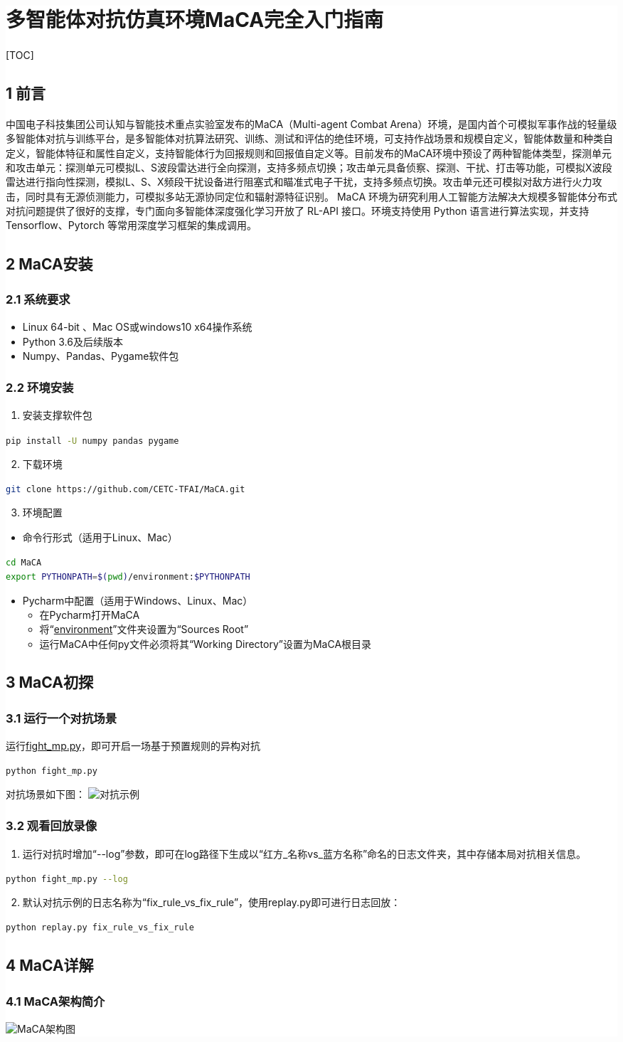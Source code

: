# 多智能体对抗仿真环境MaCA完全入门指南
[TOC]
## 1 前言
中国电子科技集团公司认知与智能技术重点实验室发布的MaCA（Multi-agent Combat Arena）环境，是国内首个可模拟军事作战的轻量级多智能体对抗与训练平台，是多智能体对抗算法研究、训练、测试和评估的绝佳环境，可支持作战场景和规模自定义，智能体数量和种类自定义，智能体特征和属性自定义，支持智能体行为回报规则和回报值自定义等。目前发布的MaCA环境中预设了两种智能体类型，探测单元和攻击单元：探测单元可模拟L、S波段雷达进行全向探测，支持多频点切换；攻击单元具备侦察、探测、干扰、打击等功能，可模拟X波段雷达进行指向性探测，模拟L、S、X频段干扰设备进行阻塞式和瞄准式电子干扰，支持多频点切换。攻击单元还可模拟对敌方进行火力攻击，同时具有无源侦测能力，可模拟多站无源协同定位和辐射源特征识别。
MaCA 环境为研究利用人工智能方法解决大规模多智能体分布式对抗问题提供了很好的支撑，专门面向多智能体深度强化学习开放了 RL-API 接口。环境支持使用 Python 语言进行算法实现，并支持Tensorflow、Pytorch 等常用深度学习框架的集成调用。

## 2 MaCA安装
### 2.1 系统要求
- Linux 64-bit 、Mac OS或windows10 x64操作系统
- Python 3.6及后续版本
- Numpy、Pandas、Pygame软件包

### 2.2 环境安装
1. 安装支撑软件包
```bash
pip install -U numpy pandas pygame
```
2. 下载环境
```bash
git clone https://github.com/CETC-TFAI/MaCA.git
```
3. 环境配置
- 命令行形式（适用于Linux、Mac）
```bash
cd MaCA
export PYTHONPATH=$(pwd)/environment:$PYTHONPATH
```
- Pycharm中配置（适用于Windows、Linux、Mac）
	- 在Pycharm打开MaCA
	- 将“[environment](/environment)”文件夹设置为“Sources Root”
	- 运行MaCA中任何py文件必须将其“Working Directory”设置为MaCA根目录

## 3 MaCA初探
### 3.1 运行一个对抗场景
运行[fight_mp.py](/fight_mp.py)，即可开启一场基于预置规则的异构对抗
```bash
python fight_mp.py
```
对抗场景如下图：
![对抗示例](https://leonfg.github.io/maca/resource/maca.gif)
### 3.2 观看回放录像
1. 运行对抗时增加“--log”参数，即可在log路径下生成以“红方_名称vs_蓝方名称”命名的日志文件夹，其中存储本局对抗相关信息。
```bash
python fight_mp.py --log
```
2. 默认对抗示例的日志名称为“fix_rule_vs_fix_rule”，使用replay.py即可进行日志回放：
```bash
python replay.py fix_rule_vs_fix_rule
```
## 4 MaCA详解
### 4.1 MaCA架构简介
![MaCA架构图](https://leonfg.github.io/maca/resource/maca_arch_cn.png)
